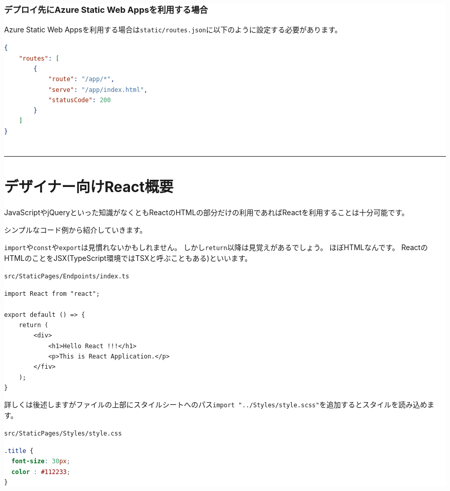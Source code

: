 ### デプロイ先にAzure Static Web Appsを利用する場合

Azure Static Web Appsを利用する場合は```static/routes.json```に以下のように設定する必要があります。

```json
{
    "routes": [
        {
            "route": "/app/*",
            "serve": "/app/index.html",
            "statusCode": 200
        }
    ]
}
```

#
#
#
***

<a id="quick-react"></a>
# デザイナー向けReact概要

JavaScriptやjQueryといった知識がなくともReactのHTMLの部分だけの利用であればReactを利用することは十分可能です。

シンプルなコード例から紹介していきます。


```import```や```const```や```export```は見慣れないかもしれません。
しかし```return```以降は見覚えがあるでしょう。
ほぼHTMLなんです。
ReactのHTMLのことをJSX(TypeScript環境ではTSXと呼ぶこともある)といいます。

```src/StaticPages/Endpoints/index.ts```
```tsx
import React from "react";

export default () => {
    return (
        <div>
            <h1>Hello React !!!</h1>
            <p>This is React Application.</p>
        </fiv>
    );
}
```

詳しくは後述しますがファイルの上部にスタイルシートへのパス```import "../Styles/style.scss"```を追加するとスタイルを読み込めます。

```src/StaticPages/Styles/style.css```
```css
.title {
  font-size: 30px;
  color : #112233;
}
```

